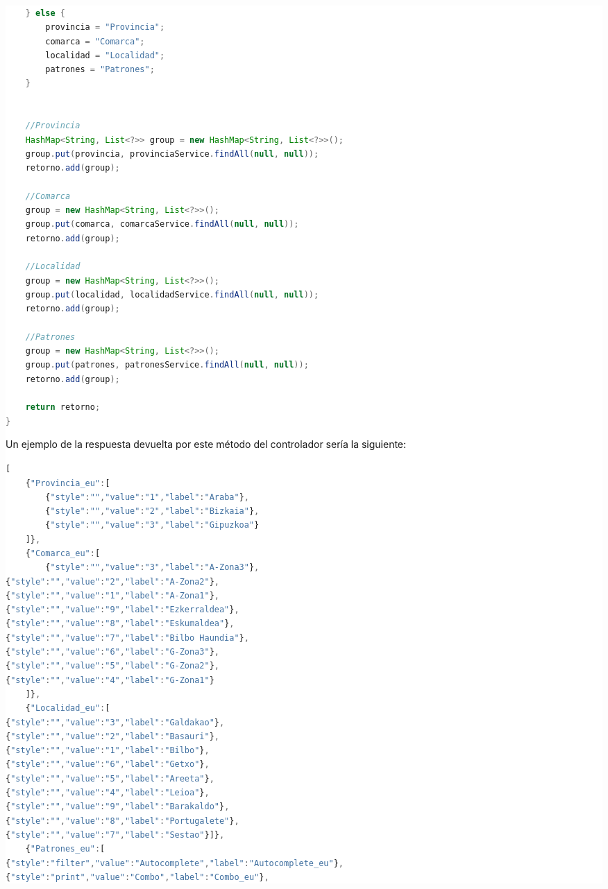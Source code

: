```java
	} else {
		provincia = "Provincia";
		comarca = "Comarca";
		localidad = "Localidad";
		patrones = "Patrones";
	}


	//Provincia
	HashMap<String, List<?>> group = new HashMap<String, List<?>>();
	group.put(provincia, provinciaService.findAll(null, null));
	retorno.add(group);

	//Comarca
	group = new HashMap<String, List<?>>();
	group.put(comarca, comarcaService.findAll(null, null));
	retorno.add(group);

	//Localidad
	group = new HashMap<String, List<?>>();
	group.put(localidad, localidadService.findAll(null, null));
	retorno.add(group);

	//Patrones
	group = new HashMap<String, List<?>>();
	group.put(patrones, patronesService.findAll(null, null));
	retorno.add(group);

	return retorno;
}
```
Un ejemplo de la respuesta devuelta por este método del controlador sería la siguiente:
```javascript
[
	{"Provincia_eu":[
		{"style":"","value":"1","label":"Araba"},
		{"style":"","value":"2","label":"Bizkaia"},
		{"style":"","value":"3","label":"Gipuzkoa"}
	]},
	{"Comarca_eu":[
		{"style":"","value":"3","label":"A-Zona3"},
{"style":"","value":"2","label":"A-Zona2"},
{"style":"","value":"1","label":"A-Zona1"},
{"style":"","value":"9","label":"Ezkerraldea"},
{"style":"","value":"8","label":"Eskumaldea"},
{"style":"","value":"7","label":"Bilbo Haundia"},
{"style":"","value":"6","label":"G-Zona3"},
{"style":"","value":"5","label":"G-Zona2"},
{"style":"","value":"4","label":"G-Zona1"}
	]},
	{"Localidad_eu":[
{"style":"","value":"3","label":"Galdakao"},
{"style":"","value":"2","label":"Basauri"},
{"style":"","value":"1","label":"Bilbo"},
{"style":"","value":"6","label":"Getxo"},
{"style":"","value":"5","label":"Areeta"},
{"style":"","value":"4","label":"Leioa"},
{"style":"","value":"9","label":"Barakaldo"},
{"style":"","value":"8","label":"Portugalete"},
{"style":"","value":"7","label":"Sestao"}]},
	{"Patrones_eu":[
{"style":"filter","value":"Autocomplete","label":"Autocomplete_eu"},
{"style":"print","value":"Combo","label":"Combo_eu"},
```
